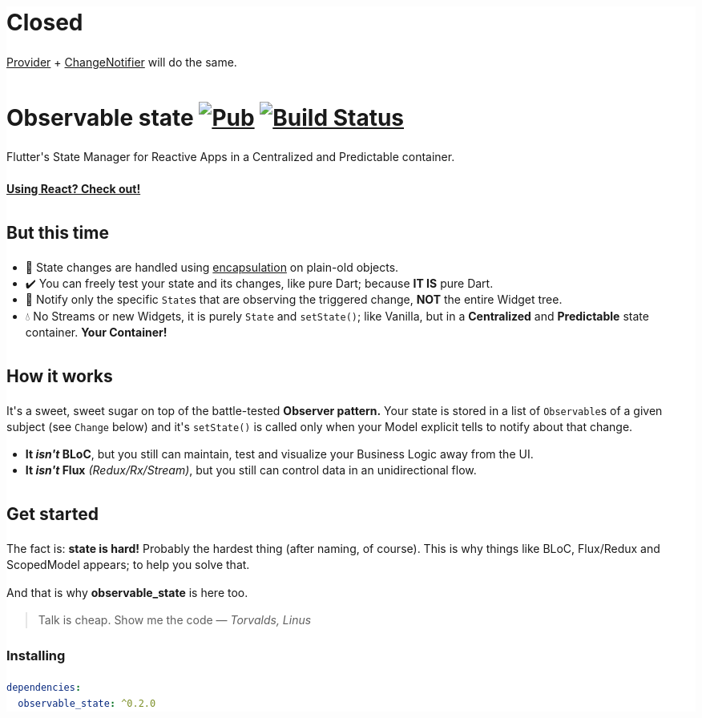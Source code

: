 # Closed
[Provider](https://pub.dev/packages/provider) + [ChangeNotifier](https://api.flutter.dev/flutter/foundation/ChangeNotifier-class.html) will do the same.

# Observable state [![Pub](https://img.shields.io/pub/v/observable_state.svg)](https://pub.dartlang.org/packages/observable_state) [![Build Status](https://api.cirrus-ci.com/github/leocavalcante/observable_state.svg)](https://cirrus-ci.com/github/leocavalcante/observable_state)

Flutter's State Manager for Reactive Apps in a Centralized and Predictable container.

#### [Using React? Check out!](https://github.com/leocavalcante/observable-state)

## But this time

- 🧰 State changes are handled using [encapsulation](https://martinfowler.com/bliki/TellDontAsk.html) on plain-old objects.
- ✔️ You can freely test your state and its changes, like pure Dart; because **IT IS** pure Dart.
- 🎯 Notify only the specific `State`s that are observing the triggered change, **NOT** the entire Widget tree.
- 💧 No Streams or new Widgets, it is purely `State` and `setState()`; like Vanilla, but in a **Centralized** and **Predictable** state container. **Your Container!**

## How it works

It's a sweet, sweet sugar on top of the battle-tested **Observer pattern.** Your state is stored in a list of `Observable`s of a given subject (see `Change` below) and it's `setState()` is called only when your Model explicit tells to notify about that change.

- **It _isn't_ BLoC**, but you still can maintain, test and visualize your Business Logic away from the UI.
- **It _isn't_ Flux** _(Redux/Rx/Stream)_, but you still can control data in an unidirectional flow.

## Get started

The fact is: **state is hard!** Probably the hardest thing (after naming, of course). This is why things like BLoC, Flux/Redux and ScopedModel appears; to help you solve that.

And that is why **observable_state** is here too.

> Talk is cheap. Show me the code &mdash; <cite>Torvalds, Linus</cite>

### Installing

```yaml
dependencies:
  observable_state: ^0.2.0
```
